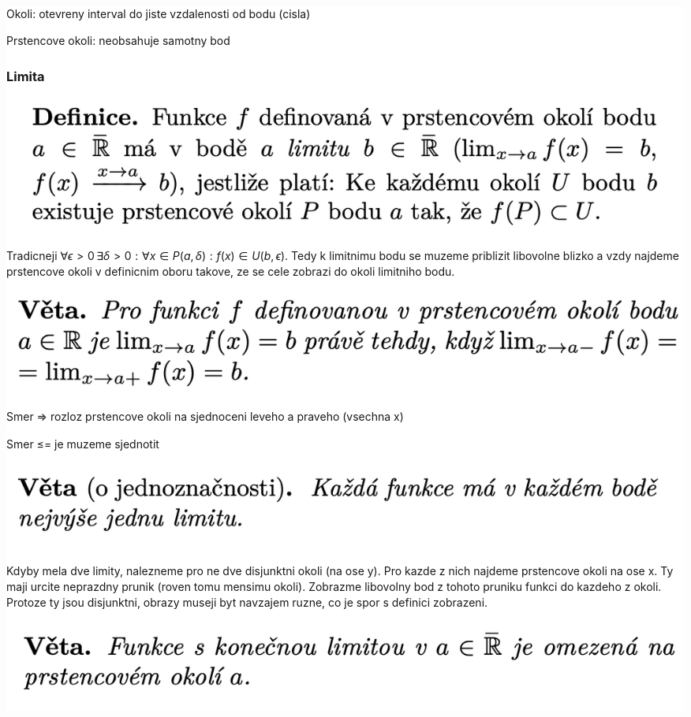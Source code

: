 Okoli: otevreny interval do jiste vzdalenosti od bodu (cisla)

Prstencove okoli: neobsahuje samotny bod

### Limita

![image.png](assets/image%2014.png)

Tradicneji $\forall \epsilon > 0 \, \exists \delta > 0: \forall x \in P(a, \delta): f(x) \in U(b, \epsilon)$.  Tedy k limitnimu bodu se muzeme priblizit libovolne blizko a vzdy najdeme prstencove okoli v definicnim oboru takove, ze se cele zobrazi do okoli limitniho bodu.

![image.png](assets/image%2015.png)

Smer ⇒ rozloz prstencove okoli na sjednoceni leveho a praveho (vsechna x)

Smer ≤= je muzeme sjednotit

![image.png](assets/image%2016.png)

Kdyby mela dve limity, nalezneme pro ne dve disjunktni okoli (na ose y). Pro kazde z nich najdeme prstencove okoli na ose x. Ty maji urcite neprazdny prunik (roven tomu mensimu okoli). Zobrazme libovolny bod z tohoto pruniku funkci do kazdeho z okoli. Protoze ty jsou disjunktni, obrazy museji byt navzajem ruzne, co je spor s definici zobrazeni.

![image.png](assets/image%2017.png)
